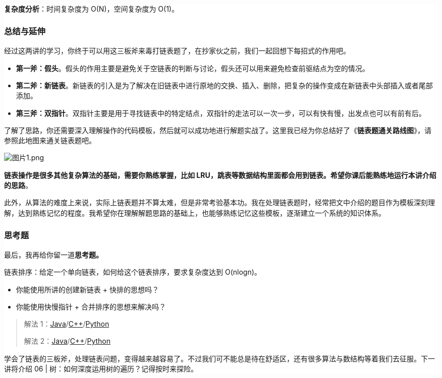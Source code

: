 **复杂度分析**：时间复杂度为 O(N)，空间复杂度为 O(1)。

### 总结与延伸

经过这两讲的学习，你终于可以用这三板斧来毒打链表题了，在抄家伙之前，我们一起回想下每招式的作用吧。

* **第一斧：假头**。假头的作用主要是避免关于空链表的判断与讨论，假头还可以用来避免检查前驱结点为空的情况。

* **第二斧：新链表**。新链表的引入是为了解决在旧链表中进行原地的交换、插入、删除，把复杂的操作变成在新链表中头部插入或者尾部添加。

* **第三斧：双指针**。双指针主要是用于寻找链表中的特定结点，双指针的走法可以一次一步，可以有快有慢，出发点也可以有前有后。

了解了思路，你还需要深入理解操作的代码模板，然后就可以成功地进行解题实战了。这里我已经为你总结好了《**链表题通关路线图**》，请参照此地图来通关链表题吧。


<Image alt="图片1.png" src="https://s0.lgstatic.com/i/image6/M01/3E/39/CioPOWCYmIWAFXX4AASqbS526bc322.png"/> 


**链表操作是很多其他复杂算法的基础，需要你熟练掌握，比如 LRU，跳表等数据结构里面都会用到链表。希望你课后能熟练地运行本讲介绍的思路**。

此外，从算法的难度上来说，实际上链表题并不算太难，但是非常考验基本功。我在处理链表题时，经常把文中介绍的题目作为模板深刻理解，达到熟练记忆的程度。我希望你在理解解题思路的基础上，也能够熟练记忆这些模板，逐渐建立一个系统的知识体系。

### 思考题

最后，我再给你留一道**思考题。**

链表排序：给定一个单向链表，如何给这个链表排序，要求复杂度达到 O(nlogn)。

* 你能使用所讲的创建新链表 + 快排的思想吗？

* 你能使用快慢指针 + 合并排序的思想来解决吗？

> 解法 1：[Java](https://github.com/lagoueduCol/Algorithm-Dryad/blob/main/08.Sort/148.%E6%8E%92%E5%BA%8F%E9%93%BE%E8%A1%A8.java)/[C++](https://github.com/lagoueduCol/Algorithm-Dryad/blob/main/08.Sort/148.%E6%8E%92%E5%BA%8F%E9%93%BE%E8%A1%A8.cpp)/[Python](https://github.com/lagoueduCol/Algorithm-Dryad/blob/main/08.Sort/148.%E6%8E%92%E5%BA%8F%E9%93%BE%E8%A1%A8.py)  
>
> 解法 2：[Java](https://github.com/lagoueduCol/Algorithm-Dryad/blob/main/08.Sort/148.%E6%8E%92%E5%BA%8F%E9%93%BE%E8%A1%A8.qsort.java)/[C++](https://github.com/lagoueduCol/Algorithm-Dryad/blob/main/08.Sort/148.%E6%8E%92%E5%BA%8F%E9%93%BE%E8%A1%A8.qsort.cpp)/[Python](https://github.com/lagoueduCol/Algorithm-Dryad/blob/main/08.Sort/148.%E6%8E%92%E5%BA%8F%E9%93%BE%E8%A1%A8.qsort.py)

学会了链表的三板斧，处理链表问题，变得越来越容易了。不过我们可不能总是待在舒适区，还有很多算法与数结构等着我们去征服。下一讲将介绍 06 \| 树：如何深度运用树的遍历？记得按时来探险。

